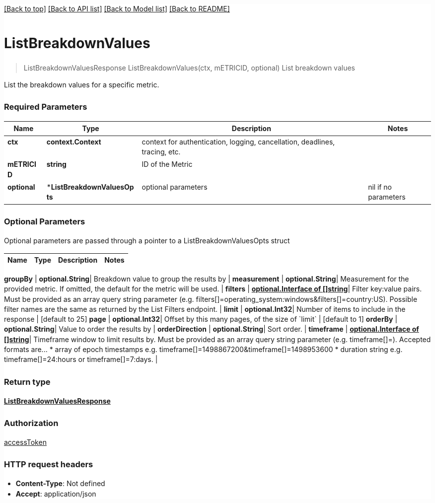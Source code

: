 [[Back to top]](#) [[Back to API list]](../README.md#documentation-for-api-endpoints) [[Back to Model list]](../README.md#documentation-for-models) [[Back to README]](../README.md)

# **ListBreakdownValues**
> ListBreakdownValuesResponse ListBreakdownValues(ctx, mETRICID, optional)
List breakdown values

List the breakdown values for a specific metric.

### Required Parameters

Name | Type | Description  | Notes
------------- | ------------- | ------------- | -------------
 **ctx** | **context.Context** | context for authentication, logging, cancellation, deadlines, tracing, etc.
  **mETRICID** | **string**| ID of the Metric | 
 **optional** | ***ListBreakdownValuesOpts** | optional parameters | nil if no parameters

### Optional Parameters
Optional parameters are passed through a pointer to a ListBreakdownValuesOpts struct

Name | Type | Description  | Notes
------------- | ------------- | ------------- | -------------

 **groupBy** | **optional.String**| Breakdown value to group the results by | 
 **measurement** | **optional.String**| Measurement for the provided metric. If omitted, the default for the metric will be used. | 
 **filters** | [**optional.Interface of []string**](string.md)| Filter key:value pairs. Must be provided as an array query string parameter (e.g. filters[]&#x3D;operating_system:windows&amp;filters[]&#x3D;country:US). Possible filter names are the same as returned by the List Filters endpoint.  | 
 **limit** | **optional.Int32**| Number of items to include in the response | [default to 25]
 **page** | **optional.Int32**| Offset by this many pages, of the size of &#x60;limit&#x60; | [default to 1]
 **orderBy** | **optional.String**| Value to order the results by | 
 **orderDirection** | **optional.String**| Sort order. | 
 **timeframe** | [**optional.Interface of []string**](string.md)| Timeframe window to limit results by. Must be provided as an array query string parameter (e.g. timeframe[]&#x3D;). Accepted formats are...   * array of epoch timestamps e.g. timeframe[]&#x3D;1498867200&amp;timeframe[]&#x3D;1498953600   * duration string e.g. timeframe[]&#x3D;24:hours or timeframe[]&#x3D;7:days.  | 

### Return type

[**ListBreakdownValuesResponse**](ListBreakdownValuesResponse.md)

### Authorization

[accessToken](../README.md#accessToken)

### HTTP request headers

 - **Content-Type**: Not defined
 - **Accept**: application/json

